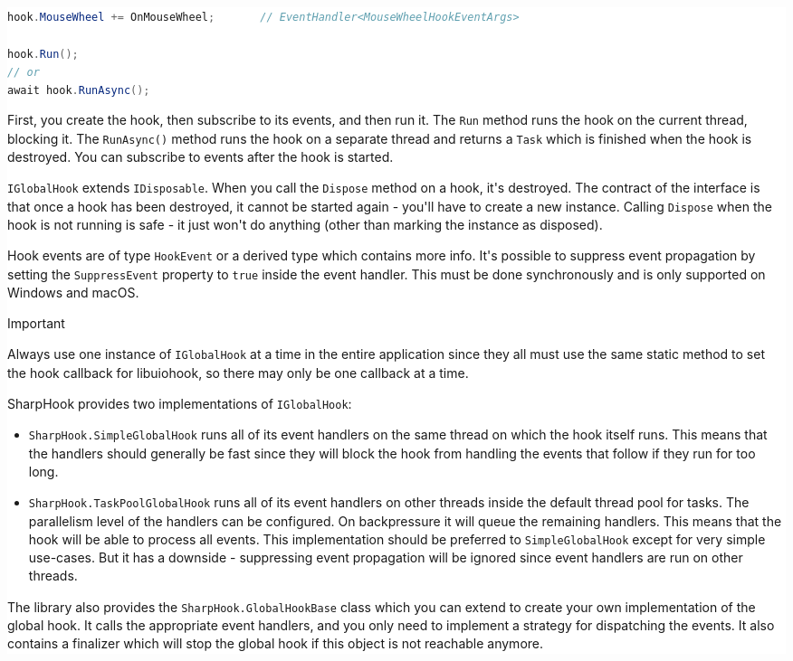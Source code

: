 ```C#
hook.MouseWheel += OnMouseWheel;       // EventHandler<MouseWheelHookEventArgs>

hook.Run();
// or
await hook.RunAsync();
```

First, you create the hook, then subscribe to its events, and then run it. The `Run` method runs the hook on the current
thread, blocking it. The `RunAsync()` method runs the hook on a separate thread and returns a `Task` which is finished
when the hook is destroyed. You can subscribe to events after the hook is started.

`IGlobalHook` extends `IDisposable`. When you call the `Dispose` method on a hook, it's destroyed. The contract of
the interface is that once a hook has been destroyed, it cannot be started again - you'll have to create a new instance.
Calling `Dispose` when the hook is not running is safe - it just won't do anything (other than marking the instance as
disposed).

Hook events are of type `HookEvent` or a derived type which contains more info. It's possible to suppress event
propagation by setting the `SuppressEvent` property to `true` inside the event handler. This must be done synchronously
and is only supported on Windows and macOS.

> [!IMPORTANT]
> Always use one instance of `IGlobalHook` at a time in the entire application since they all must use
> the same static method to set the hook callback for libuiohook, so there may only be one callback at a time.

SharpHook provides two implementations of `IGlobalHook`:

- `SharpHook.SimpleGlobalHook` runs all of its event handlers on the same thread on which the hook itself runs. This
means that the handlers should generally be fast since they will block the hook from handling the events that follow if
they run for too long.

- `SharpHook.TaskPoolGlobalHook` runs all of its event handlers on other threads inside the default thread pool for
tasks. The parallelism level of the handlers can be configured. On backpressure it will queue the remaining handlers.
This means that the hook will be able to process all events. This implementation should be preferred to
`SimpleGlobalHook` except for very simple use-cases. But it has a downside - suppressing event propagation will be
ignored since event handlers are run on other threads.

The library also provides the `SharpHook.GlobalHookBase` class which you can extend to create your own implementation
of the global hook. It calls the appropriate event handlers, and you only need to implement a strategy for dispatching
the events. It also contains a finalizer which will stop the global hook if this object is not reachable anymore.
